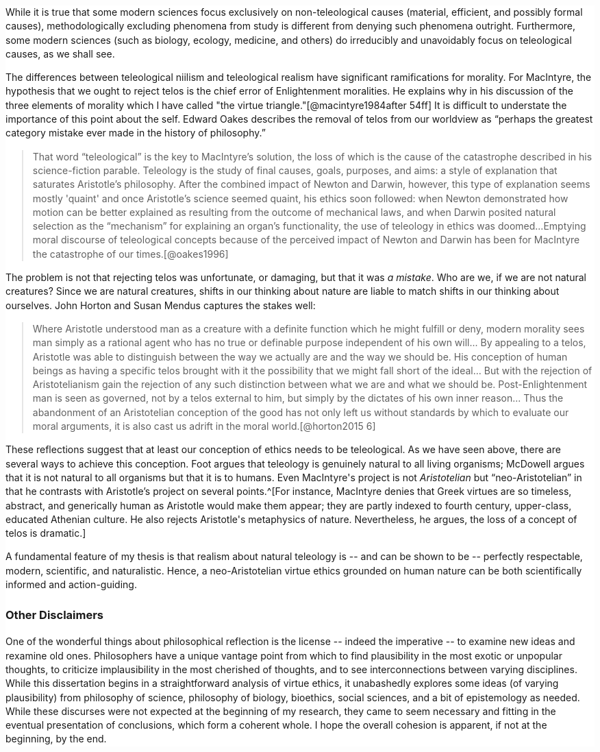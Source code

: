 While it is true that some modern sciences focus exclusively on non-teleological causes (material, efficient, and possibly formal causes), methodologically excluding phenomena from study is different from denying such phenomena outright. Furthermore, some modern sciences (such as biology, ecology, medicine, and others) do irreducibly and unavoidably focus on teleological causes, as we shall see. 

The differences between teleological niilism and teleological realism have significant ramifications for morality. For MacIntyre, the hypothesis that we ought to reject telos is the chief error of Enlightenment moralities. He explains why in his discussion of the three elements of morality which I have called "the virtue triangle."[@macintyre1984after 54ff] It is difficult to understate the importance of this point about the self. Edward Oakes describes the removal of telos from our worldview as “perhaps the greatest category mistake ever made in the history of philosophy.”

>That word “teleological” is the key to MacIntyre’s solution, the loss of which is the cause of the catastrophe described in his science-fiction parable. Teleology is the study of final causes, goals, purposes, and aims: a style of explanation that saturates Aristotle’s philosophy. After the combined impact of Newton and Darwin, however, this type of explanation seems mostly 'quaint' and once Aristotle’s science seemed quaint, his ethics soon followed: when Newton demonstrated how motion can be better explained as resulting from the outcome of mechanical laws, and when Darwin posited natural selection as the “mechanism” for explaining an organ’s functionality, the use of teleology in ethics was doomed...Emptying moral discourse of teleological concepts because of the perceived impact of Newton and Darwin has been for MacIntyre the catastrophe of our times.[@oakes1996] 

The problem is not that rejecting telos was unfortunate, or damaging, but that it was *a mistake*. Who are we, if we are not natural creatures? Since we are natural creatures, shifts in our thinking about nature are liable to match shifts in our thinking about ourselves. John Horton and Susan Mendus captures the stakes well:

>Where Aristotle understood man as a creature with a definite function which he might fulfill or deny, modern morality sees man simply as a rational agent who has no true or definable purpose independent of his own will... By appealing to a telos, Aristotle was able to distinguish between the way we actually are and the way we should be. His conception of human beings as having a specific telos brought with it the possibility that we might fall short of the ideal... But with the rejection of Aristotelianism gain the rejection of any such distinction between what we are and what we should be. Post-Enlightenment man is seen as governed, not by a telos external to him, but simply by the dictates of his own inner reason... Thus the abandonment of an Aristotelian conception of the good has not only left us without standards by which to evaluate our moral arguments, it is also cast us adrift in the moral world.[@horton2015 6]  

These reflections suggest that at least our conception of ethics needs to be teleological. As we have seen above, there are several ways to achieve this conception. Foot argues that teleology is genuinely natural to all living organisms; McDowell argues that it is not natural to all organisms but that it is to humans. Even MacIntyre's project is not *Aristotelian* but “neo-Aristotelian” in that he contrasts with Aristotle’s project on several points.^[For instance, MacIntyre denies that Greek virtues are so timeless, abstract, and generically human as Aristotle would make them appear; they are partly indexed to fourth century, upper-class, educated Athenian culture. He also rejects Aristotle's metaphysics of nature. Nevertheless, he argues, the loss of a concept of telos is dramatic.]

A fundamental feature of my thesis is that realism about natural teleology is -- and can be shown to be -- perfectly respectable, modern, scientific, and naturalistic. Hence, a neo-Aristotelian virtue ethics grounded on human nature can be both scientifically informed and action-guiding. 

### Other Disclaimers

One of the wonderful things about philosophical reflection is the license -- indeed the imperative -- to examine new ideas and rexamine old ones. Philosophers have a unique vantage point from which to find plausibility in the most exotic or unpopular thoughts, to criticize implausibility in the most cherished of thoughts, and to see interconnections between varying disciplines. While this dissertation begins in a straightforward analysis of virtue ethics, it unabashedly explores some ideas (of varying plausibility) from philosophy of science, philosophy of biology, bioethics, social sciences, and a bit of epistemology as needed. While these discurses were not expected at the beginning of my research, they came to seem necessary and fitting in the eventual presentation of conclusions, which form a coherent whole. I hope the overall cohesion is apparent, if not at the beginning, by the end. 

